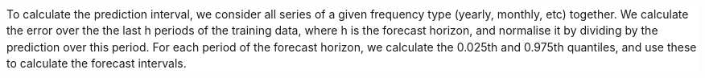 To calculate the prediction interval, we consider all series of a given frequency type (yearly,
monthly, etc) together. We calculate the error over the the last h periods of the training data,
where h is the forecast horizon, and normalise it by dividing by the prediction over this
period. For each period of the forecast horizon, we calculate the 0.025th and 0.975th
quantiles, and use these to calculate the forecast intervals.
